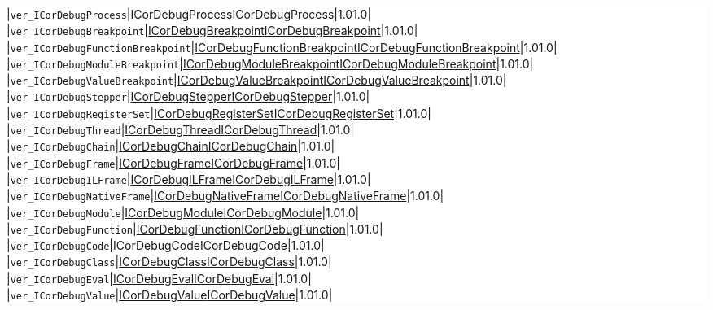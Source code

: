 |`ver_ICorDebugProcess`|[<span data-ttu-id="face7-134">ICorDebugProcess</span><span class="sxs-lookup"><span data-stu-id="face7-134">ICorDebugProcess</span></span>](icordebugprocess-interface.md)|<span data-ttu-id="face7-135">1.0</span><span class="sxs-lookup"><span data-stu-id="face7-135">1.0</span></span>|  
|`ver_ICorDebugBreakpoint`|[<span data-ttu-id="face7-136">ICorDebugBreakpoint</span><span class="sxs-lookup"><span data-stu-id="face7-136">ICorDebugBreakpoint</span></span>](icordebugbreakpoint-interface.md)|<span data-ttu-id="face7-137">1.0</span><span class="sxs-lookup"><span data-stu-id="face7-137">1.0</span></span>|  
|`ver_ICorDebugFunctionBreakpoint`|[<span data-ttu-id="face7-138">ICorDebugFunctionBreakpoint</span><span class="sxs-lookup"><span data-stu-id="face7-138">ICorDebugFunctionBreakpoint</span></span>](icordebugfunctionbreakpoint-interface.md)|<span data-ttu-id="face7-139">1.0</span><span class="sxs-lookup"><span data-stu-id="face7-139">1.0</span></span>|  
|`ver_ICorDebugModuleBreakpoint`|[<span data-ttu-id="face7-140">ICorDebugModuleBreakpoint</span><span class="sxs-lookup"><span data-stu-id="face7-140">ICorDebugModuleBreakpoint</span></span>](icordebugmodulebreakpoint-interface.md)|<span data-ttu-id="face7-141">1.0</span><span class="sxs-lookup"><span data-stu-id="face7-141">1.0</span></span>|  
|`ver_ICorDebugValueBreakpoint`|[<span data-ttu-id="face7-142">ICorDebugValueBreakpoint</span><span class="sxs-lookup"><span data-stu-id="face7-142">ICorDebugValueBreakpoint</span></span>](icordebugvaluebreakpoint-interface.md)|<span data-ttu-id="face7-143">1.0</span><span class="sxs-lookup"><span data-stu-id="face7-143">1.0</span></span>|  
|`ver_ICorDebugStepper`|[<span data-ttu-id="face7-144">ICorDebugStepper</span><span class="sxs-lookup"><span data-stu-id="face7-144">ICorDebugStepper</span></span>](icordebugstepper-interface.md)|<span data-ttu-id="face7-145">1.0</span><span class="sxs-lookup"><span data-stu-id="face7-145">1.0</span></span>|  
|`ver_ICorDebugRegisterSet`|[<span data-ttu-id="face7-146">ICorDebugRegisterSet</span><span class="sxs-lookup"><span data-stu-id="face7-146">ICorDebugRegisterSet</span></span>](icordebugregisterset-interface.md)|<span data-ttu-id="face7-147">1.0</span><span class="sxs-lookup"><span data-stu-id="face7-147">1.0</span></span>|  
|`ver_ICorDebugThread`|[<span data-ttu-id="face7-148">ICorDebugThread</span><span class="sxs-lookup"><span data-stu-id="face7-148">ICorDebugThread</span></span>](icordebugthread-interface.md)|<span data-ttu-id="face7-149">1.0</span><span class="sxs-lookup"><span data-stu-id="face7-149">1.0</span></span>|  
|`ver_ICorDebugChain`|[<span data-ttu-id="face7-150">ICorDebugChain</span><span class="sxs-lookup"><span data-stu-id="face7-150">ICorDebugChain</span></span>](icordebugchain-interface.md)|<span data-ttu-id="face7-151">1.0</span><span class="sxs-lookup"><span data-stu-id="face7-151">1.0</span></span>|  
|`ver_ICorDebugFrame`|[<span data-ttu-id="face7-152">ICorDebugFrame</span><span class="sxs-lookup"><span data-stu-id="face7-152">ICorDebugFrame</span></span>](icordebugframe-interface.md)|<span data-ttu-id="face7-153">1.0</span><span class="sxs-lookup"><span data-stu-id="face7-153">1.0</span></span>|  
|`ver_ICorDebugILFrame`|[<span data-ttu-id="face7-154">ICorDebugILFrame</span><span class="sxs-lookup"><span data-stu-id="face7-154">ICorDebugILFrame</span></span>](icordebugilframe-interface.md)|<span data-ttu-id="face7-155">1.0</span><span class="sxs-lookup"><span data-stu-id="face7-155">1.0</span></span>|  
|`ver_ICorDebugNativeFrame`|[<span data-ttu-id="face7-156">ICorDebugNativeFrame</span><span class="sxs-lookup"><span data-stu-id="face7-156">ICorDebugNativeFrame</span></span>](icordebugnativeframe-interface.md)|<span data-ttu-id="face7-157">1.0</span><span class="sxs-lookup"><span data-stu-id="face7-157">1.0</span></span>|  
|`ver_ICorDebugModule`|[<span data-ttu-id="face7-158">ICorDebugModule</span><span class="sxs-lookup"><span data-stu-id="face7-158">ICorDebugModule</span></span>](icordebugmodule-interface.md)|<span data-ttu-id="face7-159">1.0</span><span class="sxs-lookup"><span data-stu-id="face7-159">1.0</span></span>|  
|`ver_ICorDebugFunction`|[<span data-ttu-id="face7-160">ICorDebugFunction</span><span class="sxs-lookup"><span data-stu-id="face7-160">ICorDebugFunction</span></span>](icordebugfunction-interface1.md)|<span data-ttu-id="face7-161">1.0</span><span class="sxs-lookup"><span data-stu-id="face7-161">1.0</span></span>|  
|`ver_ICorDebugCode`|[<span data-ttu-id="face7-162">ICorDebugCode</span><span class="sxs-lookup"><span data-stu-id="face7-162">ICorDebugCode</span></span>](icordebugcode-interface1.md)|<span data-ttu-id="face7-163">1.0</span><span class="sxs-lookup"><span data-stu-id="face7-163">1.0</span></span>|  
|`ver_ICorDebugClass`|[<span data-ttu-id="face7-164">ICorDebugClass</span><span class="sxs-lookup"><span data-stu-id="face7-164">ICorDebugClass</span></span>](icordebugclass-interface.md)|<span data-ttu-id="face7-165">1.0</span><span class="sxs-lookup"><span data-stu-id="face7-165">1.0</span></span>|  
|`ver_ICorDebugEval`|[<span data-ttu-id="face7-166">ICorDebugEval</span><span class="sxs-lookup"><span data-stu-id="face7-166">ICorDebugEval</span></span>](icordebugeval-interface.md)|<span data-ttu-id="face7-167">1.0</span><span class="sxs-lookup"><span data-stu-id="face7-167">1.0</span></span>|  
|`ver_ICorDebugValue`|[<span data-ttu-id="face7-168">ICorDebugValue</span><span class="sxs-lookup"><span data-stu-id="face7-168">ICorDebugValue</span></span>](icordebugvalue-interface.md)|<span data-ttu-id="face7-169">1.0</span><span class="sxs-lookup"><span data-stu-id="face7-169">1.0</span></span>|  